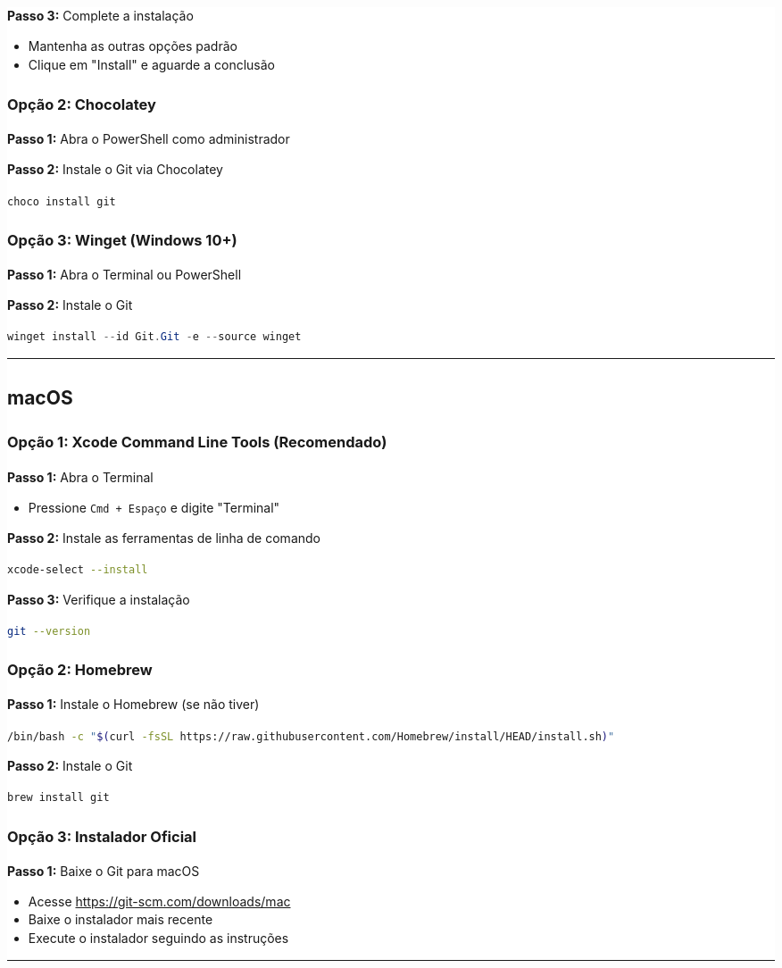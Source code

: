 **Passo 3:** Complete a instalação
- Mantenha as outras opções padrão
- Clique em "Install" e aguarde a conclusão

### Opção 2: Chocolatey

**Passo 1:** Abra o PowerShell como administrador

**Passo 2:** Instale o Git via Chocolatey
```powershell
choco install git
```

### Opção 3: Winget (Windows 10+)

**Passo 1:** Abra o Terminal ou PowerShell

**Passo 2:** Instale o Git
```powershell
winget install --id Git.Git -e --source winget
```

---

## macOS

### Opção 1: Xcode Command Line Tools (Recomendado)

**Passo 1:** Abra o Terminal
- Pressione `Cmd + Espaço` e digite "Terminal"

**Passo 2:** Instale as ferramentas de linha de comando
```bash
xcode-select --install
```

**Passo 3:** Verifique a instalação
```bash
git --version
```

### Opção 2: Homebrew

**Passo 1:** Instale o Homebrew (se não tiver)
```bash
/bin/bash -c "$(curl -fsSL https://raw.githubusercontent.com/Homebrew/install/HEAD/install.sh)"
```

**Passo 2:** Instale o Git
```bash
brew install git
```

### Opção 3: Instalador Oficial

**Passo 1:** Baixe o Git para macOS
- Acesse https://git-scm.com/downloads/mac
- Baixe o instalador mais recente
- Execute o instalador seguindo as instruções

---